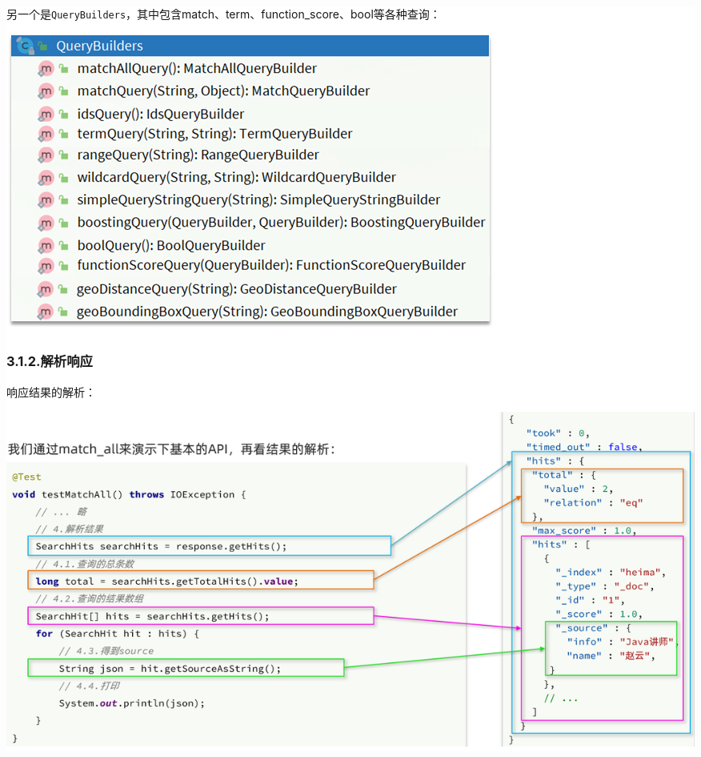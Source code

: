 另一个是`QueryBuilders`，其中包含match、term、function_score、bool等各种查询：

![image-20210721215729236](../images/assets/image-20210721215729236.png)



### 3.1.2.解析响应

响应结果的解析：

![image-20210721214221057](../images/assets/image-20210721214221057.png)


